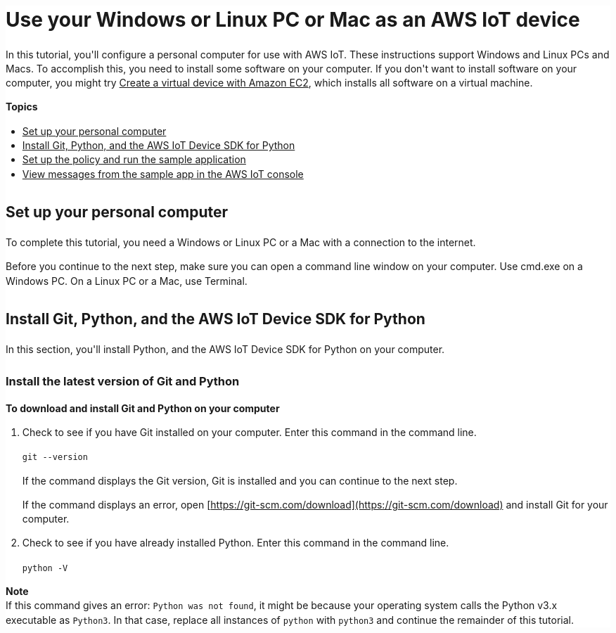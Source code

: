 # Use your Windows or Linux PC or Mac as an AWS IoT device<a name="using-laptop-as-device"></a>

In this tutorial, you'll configure a personal computer for use with AWS IoT\. These instructions support Windows and Linux PCs and Macs\. To accomplish this, you need to install some software on your computer\. If you don't want to install software on your computer, you might try [Create a virtual device with Amazon EC2](creating-a-virtual-thing.md), which installs all software on a virtual machine\. 

**Topics**
+ [Set up your personal computer](#gs-pc-prereqs)
+ [Install Git, Python, and the AWS IoT Device SDK for Python](#gs-pc-sdk-node)
+ [Set up the policy and run the sample application](#gs-pc-python-app-run)
+ [View messages from the sample app in the AWS IoT console](#gs-pc-view-msg)

## Set up your personal computer<a name="gs-pc-prereqs"></a>

To complete this tutorial, you need a Windows or Linux PC or a Mac with a connection to the internet\.

Before you continue to the next step, make sure you can open a command line window on your computer\. Use cmd\.exe on a Windows PC\. On a Linux PC or a Mac, use Terminal\. 

## Install Git, Python, and the AWS IoT Device SDK for Python<a name="gs-pc-sdk-node"></a>

In this section, you'll install Python, and the AWS IoT Device SDK for Python on your computer\.

### Install the latest version of Git and Python<a name="gs-pc-node-runtime"></a>

**To download and install Git and Python on your computer**

1. Check to see if you have Git installed on your computer\. Enter this command in the command line\.

   ```
   git --version
   ```

   If the command displays the Git version, Git is installed and you can continue to the next step\.

   If the command displays an error, open [https://git-scm.com/download](https://git-scm.com/download) and install Git for your computer\.

1. Check to see if you have already installed Python\. Enter this command in the command line\.

   ```
   python -V
   ```
**Note**  
If this command gives an error: `Python was not found`, it might be because your operating system calls the Python v3\.x executable as `Python3`\. In that case, replace all instances of `python` with `python3` and continue the remainder of this tutorial\.

